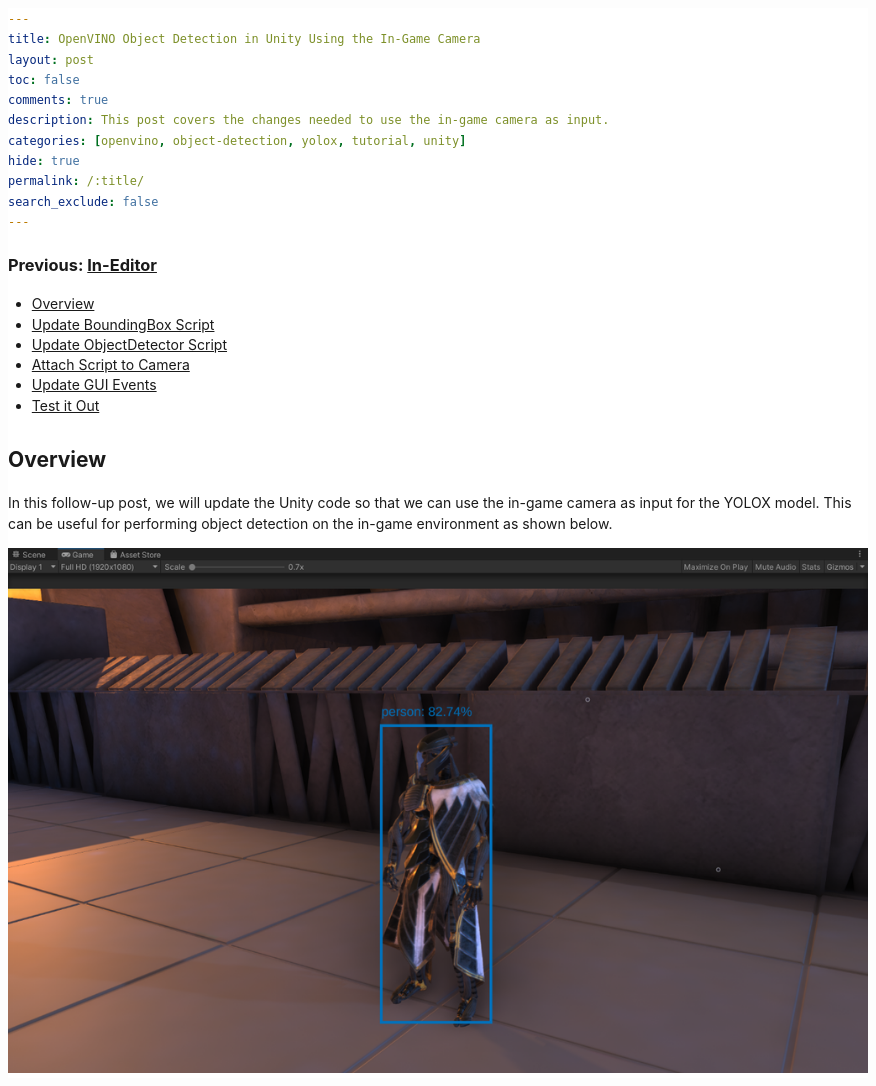 ```yaml
---
title: OpenVINO Object Detection in Unity Using the In-Game Camera
layout: post
toc: false
comments: true
description: This post covers the changes needed to use the in-game camera as input.
categories: [openvino, object-detection, yolox, tutorial, unity]
hide: true
permalink: /:title/
search_exclude: false
---
```


### Previous: [In-Editor](https://christianjmills.com/OpenVINO-Object-Detection-for-Unity-Tutorial-In-Editor/)

* [Overview](#overview)
* [Update BoundingBox Script](#update-boundingbox-script)
* [Update ObjectDetector Script](#update-objectdetector-script)
* [Attach Script to Camera](#attach-script-to-camera)
* [Update GUI Events](#update-gui-events)
* [Test it Out](#test-it-out)



## Overview

In this follow-up post, we will update the Unity code so that we can use the in-game camera as input for the YOLOX model. This can be useful for performing object detection on the in-game environment as shown below.

![yolox_in-game-camera_no_ui](..\images\openvino-yolox-unity-in-editor\in-game-camera\yolox_in-game-camera_no_ui.png)
